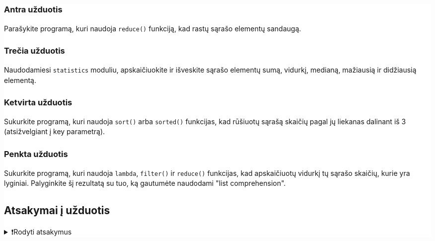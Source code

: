### Antra užduotis

Parašykite programą, kuri naudoja `reduce()` funkciją, kad rastų sąrašo elementų sandaugą.

### Trečia užduotis

Naudodamiesi `statistics` moduliu, apskaičiuokite ir išveskite sąrašo elementų sumą, vidurkį, medianą, mažiausią ir didžiausią elementą.

### Ketvirta užduotis

Sukurkite programą, kuri naudoja `sort()` arba `sorted()` funkcijas, kad rūšiuotų sąrašą skaičių pagal jų liekanas dalinant iš 3 (atsižvelgiant į key parametrą).

### Penkta užduotis

Sukurkite programą, kuri naudoja `lambda`, `filter()` ir `reduce()` funkcijas, kad apskaičiuotų vidurkį tų sąrašo skaičių, kurie yra lyginiai. Palyginkite šį rezultatą su tuo, ką gautumėte naudodami "list comprehension".

## Atsakymai į užduotis

<details><summary>❗Rodyti atsakymus</summary></details>
